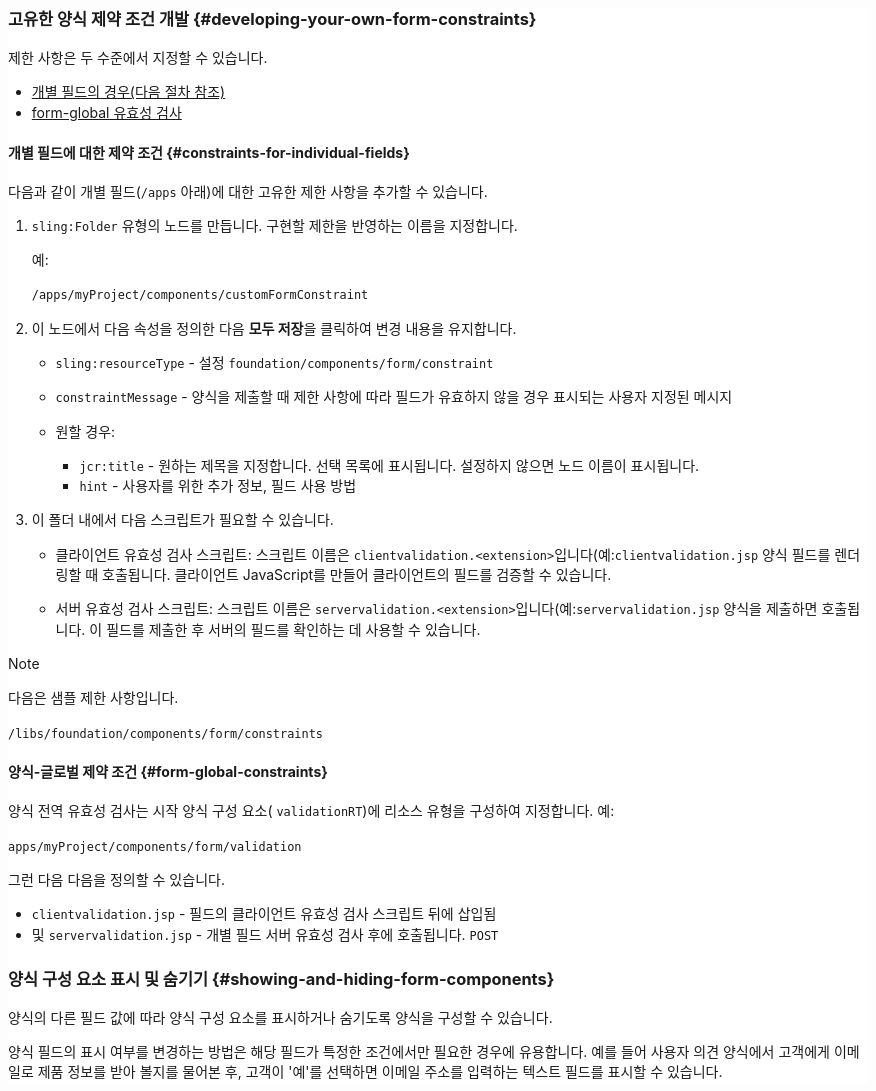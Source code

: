 ### 고유한 양식 제약 조건 개발 {#developing-your-own-form-constraints}

제한 사항은 두 수준에서 지정할 수 있습니다.

* [개별 필드의 경우(다음 절차 참조)](#constraints-for-individual-fields)
* [form-global 유효성 검사](#form-global-constraints)

#### 개별 필드에 대한 제약 조건 {#constraints-for-individual-fields}

다음과 같이 개별 필드(`/apps` 아래)에 대한 고유한 제한 사항을 추가할 수 있습니다.

1. `sling:Folder` 유형의 노드를 만듭니다. 구현할 제한을 반영하는 이름을 지정합니다.

   예:

   `/apps/myProject/components/customFormConstraint`

1. 이 노드에서 다음 속성을 정의한 다음 **모두 저장**&#x200B;을 클릭하여 변경 내용을 유지합니다.

   * `sling:resourceType` - 설정  `foundation/components/form/constraint`

   * `constraintMessage` - 양식을 제출할 때 제한 사항에 따라 필드가 유효하지 않을 경우 표시되는 사용자 지정된 메시지

   * 원할 경우:

      * `jcr:title` - 원하는 제목을 지정합니다. 선택 목록에 표시됩니다. 설정하지 않으면 노드 이름이 표시됩니다.
      * `hint` - 사용자를 위한 추가 정보, 필드 사용 방법

1. 이 폴더 내에서 다음 스크립트가 필요할 수 있습니다.

   * 클라이언트 유효성 검사 스크립트:
스크립트 이름은 `clientvalidation.<extension>`입니다(예:`clientvalidation.jsp`
양식 필드를 렌더링할 때 호출됩니다. 클라이언트 JavaScript를 만들어 클라이언트의 필드를 검증할 수 있습니다.

   * 서버 유효성 검사 스크립트:
스크립트 이름은 `servervalidation.<extension>`입니다(예:`servervalidation.jsp`
양식을 제출하면 호출됩니다. 이 필드를 제출한 후 서버의 필드를 확인하는 데 사용할 수 있습니다.

>[!NOTE]
>
>다음은 샘플 제한 사항입니다.
>
>`/libs/foundation/components/form/constraints`

#### 양식-글로벌 제약 조건 {#form-global-constraints}

양식 전역 유효성 검사는 시작 양식 구성 요소( `validationRT`)에 리소스 유형을 구성하여 지정합니다. 예:

`apps/myProject/components/form/validation`

그런 다음 다음을 정의할 수 있습니다.

* `clientvalidation.jsp` - 필드의 클라이언트 유효성 검사 스크립트 뒤에 삽입됨
* 및 `servervalidation.jsp` - 개별 필드 서버 유효성 검사 후에 호출됩니다. `POST`

### 양식 구성 요소 표시 및 숨기기 {#showing-and-hiding-form-components}

양식의 다른 필드 값에 따라 양식 구성 요소를 표시하거나 숨기도록 양식을 구성할 수 있습니다.

양식 필드의 표시 여부를 변경하는 방법은 해당 필드가 특정한 조건에서만 필요한 경우에 유용합니다. 예를 들어 사용자 의견 양식에서 고객에게 이메일로 제품 정보를 받아 볼지를 물어본 후, 고객이 &#39;예&#39;를 선택하면 이메일 주소를 입력하는 텍스트 필드를 표시할 수 있습니다.

